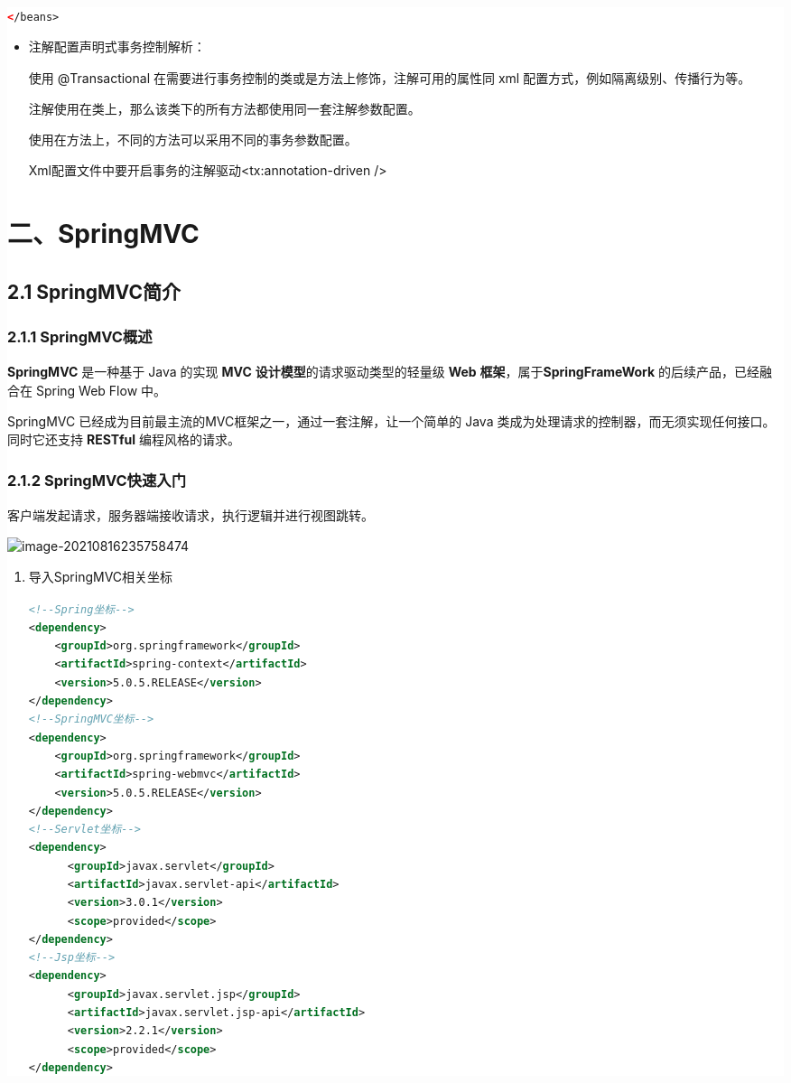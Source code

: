 ```xml
</beans>
```

- 注解配置声明式事务控制解析：

  使用 @Transactional 在需要进行事务控制的类或是方法上修饰，注解可用的属性同 xml 配置方式，例如隔离级别、传播行为等。

  注解使用在类上，那么该类下的所有方法都使用同一套注解参数配置。

  使用在方法上，不同的方法可以采用不同的事务参数配置。

  Xml配置文件中要开启事务的注解驱动<tx:annotation-driven />



# 二、SpringMVC

## 2.1 SpringMVC简介

### 2.1.1 SpringMVC概述

**SpringMVC** 是一种基于 Java 的实现 **MVC** **设计模型**的请求驱动类型的轻量级 **Web** **框架**，属于**SpringFrameWork** 的后续产品，已经融合在 Spring Web Flow 中。

SpringMVC 已经成为目前最主流的MVC框架之一，通过一套注解，让一个简单的 Java 类成为处理请求的控制器，而无须实现任何接口。同时它还支持 **RESTful** 编程风格的请求。

### 2.1.2 SpringMVC快速入门

客户端发起请求，服务器端接收请求，执行逻辑并进行视图跳转。

![image-20210816235758474](SSM.assets/image-20210816235758474.png)

1. 导入SpringMVC相关坐标

   ```xml
   <!--Spring坐标-->
   <dependency>
       <groupId>org.springframework</groupId>
       <artifactId>spring-context</artifactId>
       <version>5.0.5.RELEASE</version>
   </dependency>
   <!--SpringMVC坐标-->
   <dependency>
       <groupId>org.springframework</groupId>
       <artifactId>spring-webmvc</artifactId>
       <version>5.0.5.RELEASE</version>
   </dependency>
   <!--Servlet坐标-->
   <dependency>
         <groupId>javax.servlet</groupId>
         <artifactId>javax.servlet-api</artifactId>
         <version>3.0.1</version>
         <scope>provided</scope>
   </dependency>
   <!--Jsp坐标-->
   <dependency>
         <groupId>javax.servlet.jsp</groupId>
         <artifactId>javax.servlet.jsp-api</artifactId>
         <version>2.2.1</version>
         <scope>provided</scope>
   </dependency>
   ```
